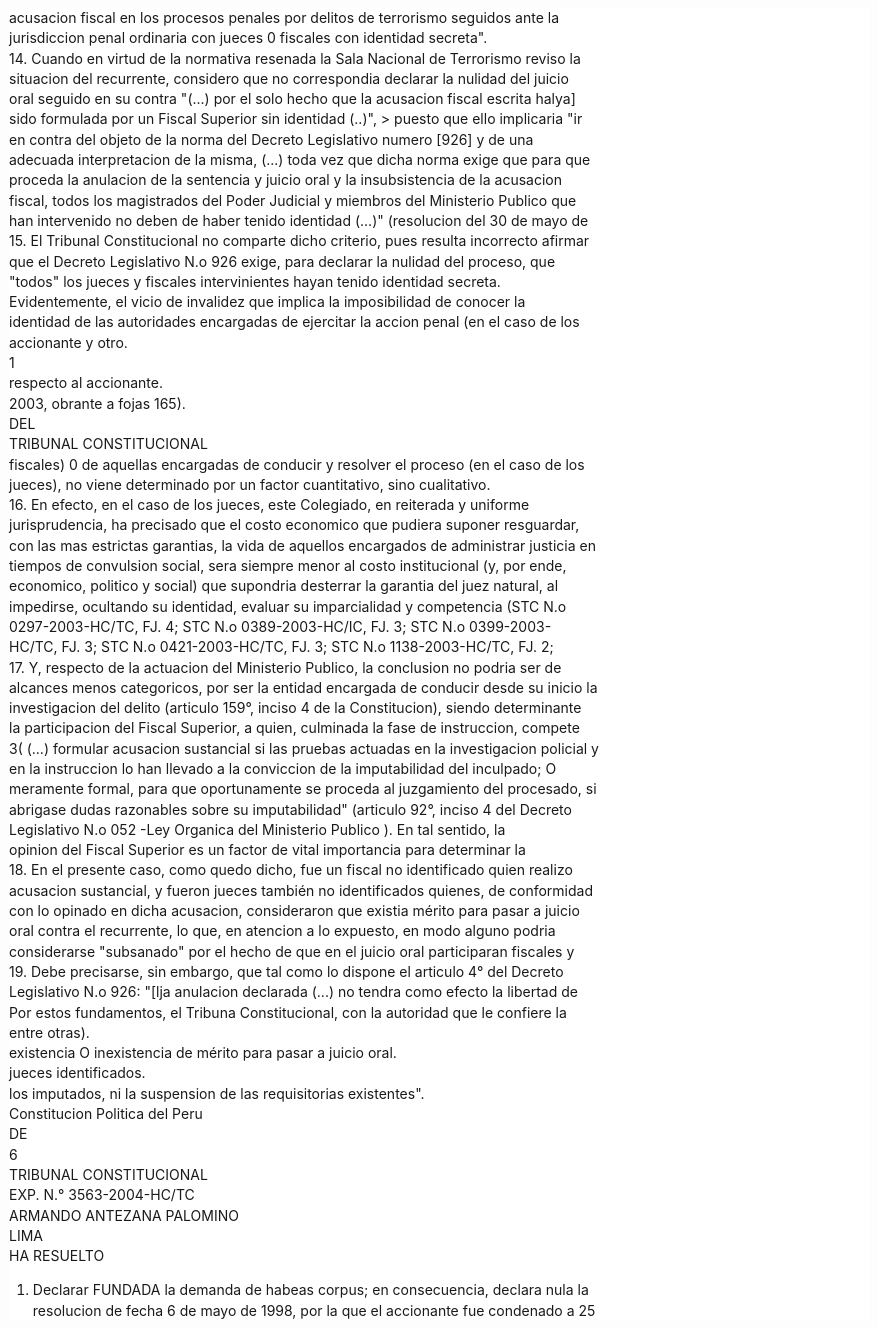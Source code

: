 acusacion fiscal en los procesos penales por delitos de terrorismo seguidos ante la  
jurisdiccion penal ordinaria con jueces 0 fiscales con identidad secreta".  
14. Cuando en virtud de la normativa resenada la Sala Nacional de Terrorismo reviso la  
situacion del recurrente, considero que no correspondia declarar la nulidad del juicio  
oral seguido en su contra "(...) por el solo hecho que la acusacion fiscal escrita halya]  
sido formulada por un Fiscal Superior sin identidad (..)", > puesto que ello implicaria "ir  
en contra del objeto de la norma del Decreto Legislativo numero [926] y de una  
adecuada interpretacion de la misma, (...) toda vez que dicha norma exige que para que  
proceda la anulacion de la sentencia y juicio oral y la insubsistencia de la acusacion  
fiscal, todos los magistrados del Poder Judicial y miembros del Ministerio Publico que  
han intervenido no deben de haber tenido identidad (...)" (resolucion del 30 de mayo de  
15. El Tribunal Constitucional no comparte dicho criterio, pues resulta incorrecto afirmar  
que el Decreto Legislativo N.o 926 exige, para declarar la nulidad del proceso, que  
"todos" los jueces y fiscales intervinientes hayan tenido identidad secreta.  
Evidentemente, el vicio de invalidez que implica la imposibilidad de conocer la  
identidad de las autoridades encargadas de ejercitar la accion penal (en el caso de los  
accionante y otro.  
1  
respecto al accionante.  
2003, obrante a fojas 165).  
DEL  
TRIBUNAL CONSTITUCIONAL  
fiscales) 0 de aquellas encargadas de conducir y resolver el proceso (en el caso de los  
jueces), no viene determinado por un factor cuantitativo, sino cualitativo.  
16. En efecto, en el caso de los jueces, este Colegiado, en reiterada y uniforme  
jurisprudencia, ha precisado que el costo economico que pudiera suponer resguardar,  
con las mas estrictas garantias, la vida de aquellos encargados de administrar justicia en  
tiempos de convulsion social, sera siempre menor al costo institucional (y, por ende,  
economico, politico y social) que supondria desterrar la garantia del juez natural, al  
impedirse, ocultando su identidad, evaluar su imparcialidad y competencia (STC N.o  
0297-2003-HC/TC, FJ. 4; STC N.o 0389-2003-HC/IC, FJ. 3; STC N.o 0399-2003-  
HC/TC, FJ. 3; STC N.o 0421-2003-HC/TC, FJ. 3; STC N.o 1138-2003-HC/TC, FJ. 2;  
17. Y, respecto de la actuacion del Ministerio Publico, la conclusion no podria ser de  
alcances menos categoricos, por ser la entidad encargada de conducir desde su inicio la  
investigacion del delito (articulo 159°, inciso 4 de la Constitucion), siendo determinante  
la participacion del Fiscal Superior, a quien, culminada la fase de instruccion, compete  
3( (...) formular acusacion sustancial si las pruebas actuadas en la investigacion policial y  
en la instruccion lo han llevado a la conviccion de la imputabilidad del inculpado; O  
meramente formal, para que oportunamente se proceda al juzgamiento del procesado, si  
abrigase dudas razonables sobre su imputabilidad" (articulo 92°, inciso 4 del Decreto  
Legislativo N.o 052 -Ley Organica del Ministerio Publico ). En tal sentido, la  
opinion del Fiscal Superior es un factor de vital importancia para determinar la  
18. En el presente caso, como quedo dicho, fue un fiscal no identificado quien realizo  
acusacion sustancial, y fueron jueces también no identificados quienes, de conformidad  
con lo opinado en dicha acusacion, consideraron que existia mérito para pasar a juicio  
oral contra el recurrente, lo que, en atencion a lo expuesto, en modo alguno podria  
considerarse "subsanado" por el hecho de que en el juicio oral participaran fiscales y  
19. Debe precisarse, sin embargo, que tal como lo dispone el articulo 4° del Decreto  
Legislativo N.o 926: "[lja anulacion declarada (...) no tendra como efecto la libertad de  
Por estos fundamentos, el Tribuna Constitucional, con la autoridad que le confiere la  
entre otras).  
existencia O inexistencia de mérito para pasar a juicio oral.  
jueces identificados.  
los imputados, ni la suspension de las requisitorias existentes".  
Constitucion Politica del Peru  
DE  
6  
TRIBUNAL CONSTITUCIONAL  
EXP. N.° 3563-2004-HC/TC  
ARMANDO ANTEZANA PALOMINO  
LIMA  
HA RESUELTO  
1. Declarar FUNDADA la demanda de habeas corpus; en consecuencia, declara nula la  
resolucion de fecha 6 de mayo de 1998, por la que el accionante fue condenado a 25  